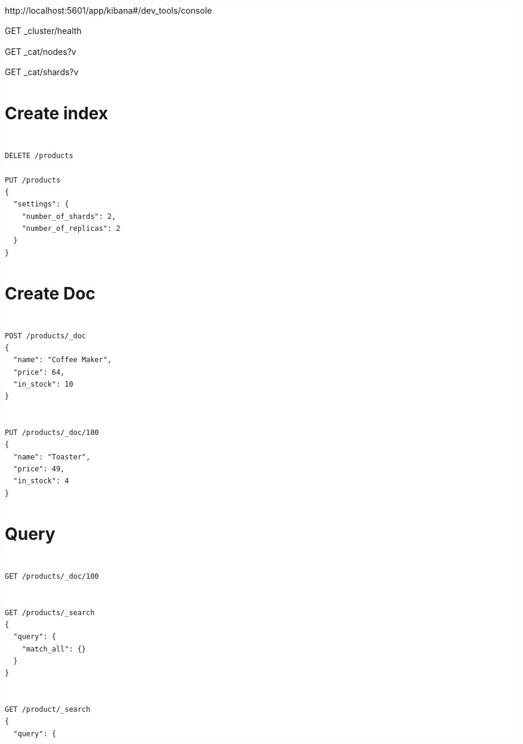 
http://localhost:5601/app/kibana#/dev_tools/console

GET _cluster/health

GET _cat/nodes?v

GET _cat/shards?v

#
# Create index
#
```
DELETE /products

PUT /products
{
  "settings": {
    "number_of_shards": 2,
    "number_of_replicas": 2
  }
}

```
#
# Create Doc
#
```
POST /products/_doc
{
  "name": "Coffee Maker",
  "price": 64,
  "in_stock": 10
}


PUT /products/_doc/100
{
  "name": "Toaster",
  "price": 49,
  "in_stock": 4
}

```
#
# Query
#
```
GET /products/_doc/100


GET /products/_search
{
  "query": {
    "match_all": {}
  }
}


GET /product/_search
{
  "query": {
```